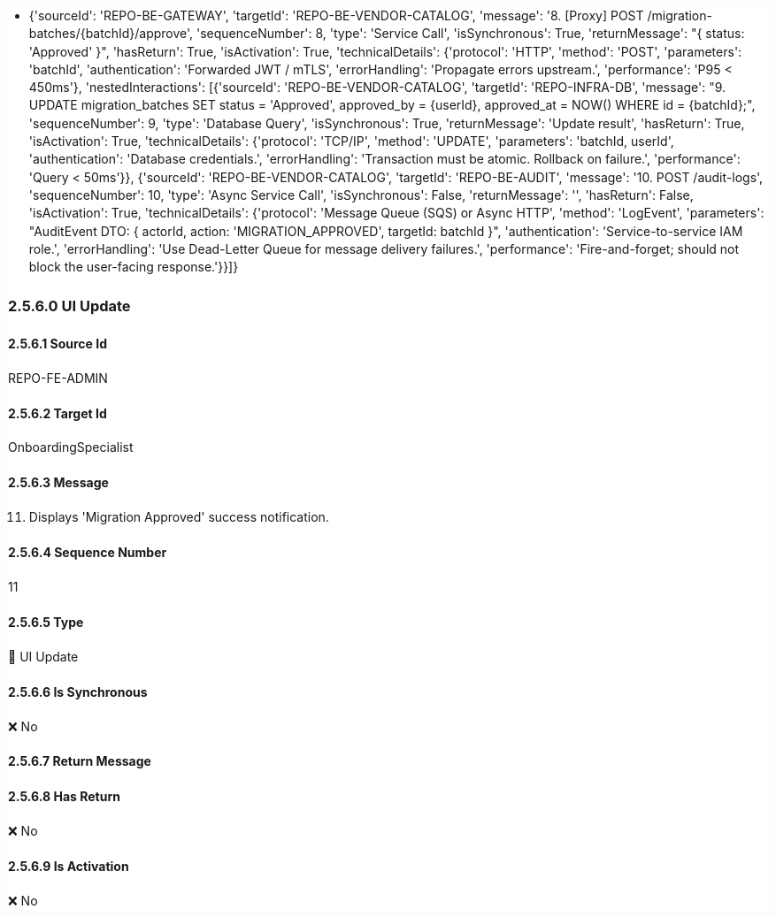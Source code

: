 - {'sourceId': 'REPO-BE-GATEWAY', 'targetId': 'REPO-BE-VENDOR-CATALOG', 'message': '8. [Proxy] POST /migration-batches/{batchId}/approve', 'sequenceNumber': 8, 'type': 'Service Call', 'isSynchronous': True, 'returnMessage': "{ status: 'Approved' }", 'hasReturn': True, 'isActivation': True, 'technicalDetails': {'protocol': 'HTTP', 'method': 'POST', 'parameters': 'batchId', 'authentication': 'Forwarded JWT / mTLS', 'errorHandling': 'Propagate errors upstream.', 'performance': 'P95 < 450ms'}, 'nestedInteractions': [{'sourceId': 'REPO-BE-VENDOR-CATALOG', 'targetId': 'REPO-INFRA-DB', 'message': "9. UPDATE migration_batches SET status = 'Approved', approved_by = {userId}, approved_at = NOW() WHERE id = {batchId};", 'sequenceNumber': 9, 'type': 'Database Query', 'isSynchronous': True, 'returnMessage': 'Update result', 'hasReturn': True, 'isActivation': True, 'technicalDetails': {'protocol': 'TCP/IP', 'method': 'UPDATE', 'parameters': 'batchId, userId', 'authentication': 'Database credentials.', 'errorHandling': 'Transaction must be atomic. Rollback on failure.', 'performance': 'Query < 50ms'}}, {'sourceId': 'REPO-BE-VENDOR-CATALOG', 'targetId': 'REPO-BE-AUDIT', 'message': '10. POST /audit-logs', 'sequenceNumber': 10, 'type': 'Async Service Call', 'isSynchronous': False, 'returnMessage': '', 'hasReturn': False, 'isActivation': True, 'technicalDetails': {'protocol': 'Message Queue (SQS) or Async HTTP', 'method': 'LogEvent', 'parameters': "AuditEvent DTO: { actorId, action: 'MIGRATION_APPROVED', targetId: batchId }", 'authentication': 'Service-to-service IAM role.', 'errorHandling': 'Use Dead-Letter Queue for message delivery failures.', 'performance': 'Fire-and-forget; should not block the user-facing response.'}}]}

### 2.5.6.0 UI Update

#### 2.5.6.1 Source Id

REPO-FE-ADMIN

#### 2.5.6.2 Target Id

OnboardingSpecialist

#### 2.5.6.3 Message

11. Displays 'Migration Approved' success notification.

#### 2.5.6.4 Sequence Number

11

#### 2.5.6.5 Type

🔹 UI Update

#### 2.5.6.6 Is Synchronous

❌ No

#### 2.5.6.7 Return Message



#### 2.5.6.8 Has Return

❌ No

#### 2.5.6.9 Is Activation

❌ No
